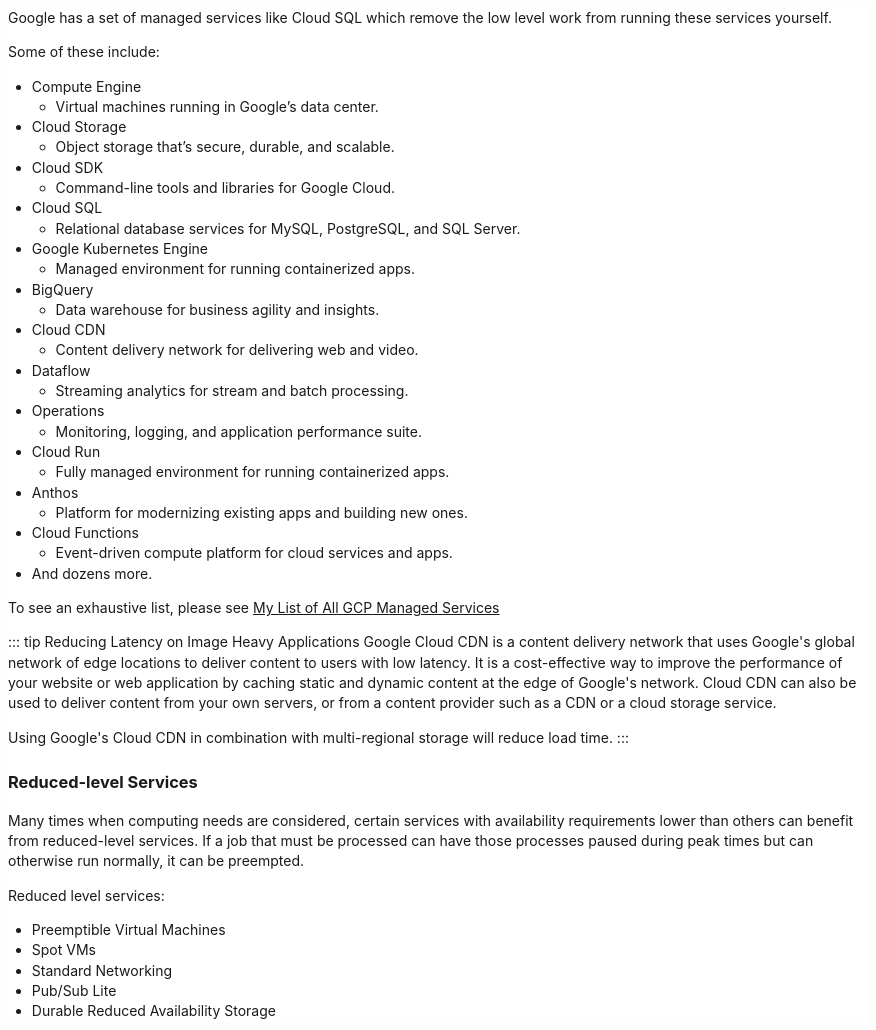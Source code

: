Google has a set of managed services like Cloud SQL which remove the low level work from running these services yourself.

Some of these include:

* Compute Engine
  * Virtual machines running in Google’s data center.
* Cloud Storage
  * Object storage that’s secure, durable, and scalable.
* Cloud SDK
  * Command-line tools and libraries for Google Cloud.
* Cloud SQL
  * Relational database services for MySQL, PostgreSQL, and SQL Server.
* Google Kubernetes Engine
  * Managed environment for running containerized apps.
* BigQuery
  * Data warehouse for business agility and insights.
* Cloud CDN
  * Content delivery network for delivering web and video.
* Dataflow
  * Streaming analytics for stream and batch processing.
* Operations
  * Monitoring, logging, and application performance suite.
* Cloud Run
  * Fully managed environment for running containerized apps.
* Anthos
  * Platform for modernizing existing apps and building new ones.
* Cloud Functions
  * Event-driven compute platform for cloud services and apps.
* And dozens more.

To see an exhaustive list, please see [My List of All GCP Managed Services](list-all-Google-cloud-platform-gcp-managed-services.md)

::: tip Reducing Latency on Image Heavy Applications
Google Cloud CDN is a content delivery network that uses Google's global network of edge locations to deliver content to users with low latency. It is a cost-effective way to improve the performance of your website or web application by caching static and dynamic content at the edge of Google's network. Cloud CDN can also be used to deliver content from your own servers, or from a content provider such as a CDN or a cloud storage service. 

Using Google's Cloud CDN in combination with multi-regional storage will reduce load time.
:::
### Reduced-level Services

Many times when computing needs are considered, certain services with availability requirements lower than others can benefit from reduced-level services. If a job that must be processed can have those processes paused during peak times but can otherwise run normally, it can be preempted.

Reduced level services:

* Preemptible Virtual Machines
* Spot VMs
* Standard Networking
* Pub/Sub Lite
* Durable Reduced Availability Storage
